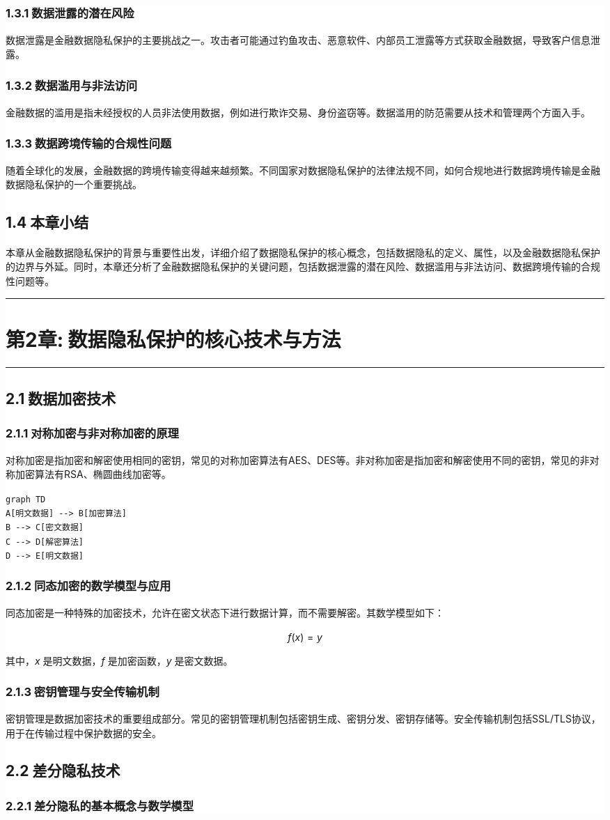 ### 1.3.1 数据泄露的潜在风险

数据泄露是金融数据隐私保护的主要挑战之一。攻击者可能通过钓鱼攻击、恶意软件、内部员工泄露等方式获取金融数据，导致客户信息泄露。

### 1.3.2 数据滥用与非法访问

金融数据的滥用是指未经授权的人员非法使用数据，例如进行欺诈交易、身份盗窃等。数据滥用的防范需要从技术和管理两个方面入手。

### 1.3.3 数据跨境传输的合规性问题

随着全球化的发展，金融数据的跨境传输变得越来越频繁。不同国家对数据隐私保护的法律法规不同，如何合规地进行数据跨境传输是金融数据隐私保护的一个重要挑战。

## 1.4 本章小结

本章从金融数据隐私保护的背景与重要性出发，详细介绍了数据隐私保护的核心概念，包括数据隐私的定义、属性，以及金融数据隐私保护的边界与外延。同时，本章还分析了金融数据隐私保护的关键问题，包括数据泄露的潜在风险、数据滥用与非法访问、数据跨境传输的合规性问题等。

---

# 第2章: 数据隐私保护的核心技术与方法

---

## 2.1 数据加密技术

### 2.1.1 对称加密与非对称加密的原理

对称加密是指加密和解密使用相同的密钥，常见的对称加密算法有AES、DES等。非对称加密是指加密和解密使用不同的密钥，常见的非对称加密算法有RSA、椭圆曲线加密等。

```mermaid
graph TD
A[明文数据] --> B[加密算法]
B --> C[密文数据]
C --> D[解密算法]
D --> E[明文数据]
```

### 2.1.2 同态加密的数学模型与应用

同态加密是一种特殊的加密技术，允许在密文状态下进行数据计算，而不需要解密。其数学模型如下：

$$ f(x) = y $$

其中，$x$ 是明文数据，$f$ 是加密函数，$y$ 是密文数据。

### 2.1.3 密钥管理与安全传输机制

密钥管理是数据加密技术的重要组成部分。常见的密钥管理机制包括密钥生成、密钥分发、密钥存储等。安全传输机制包括SSL/TLS协议，用于在传输过程中保护数据的安全。

## 2.2 差分隐私技术

### 2.2.1 差分隐私的基本概念与数学模型
